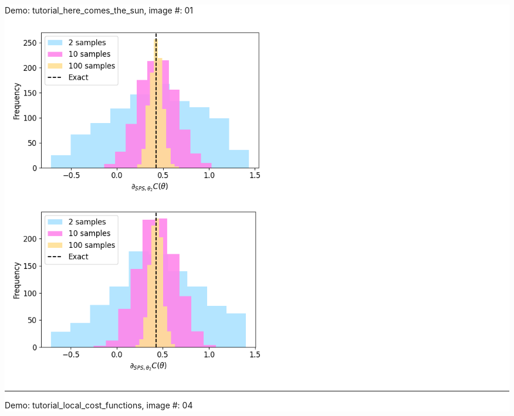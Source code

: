 
Demo: tutorial_here_comes_the_sun, image #: 01 

<img src="./master-build/_images/sphx_glr_tutorial_here_comes_the_sun_001.png" alt="alt text" title="image Title" height="300"/> 

<img src="./dev-build/_images/sphx_glr_tutorial_here_comes_the_sun_001.png" alt="alt text" title="image Title" height="300"/>

---

Demo: tutorial_local_cost_functions, image #: 04 
